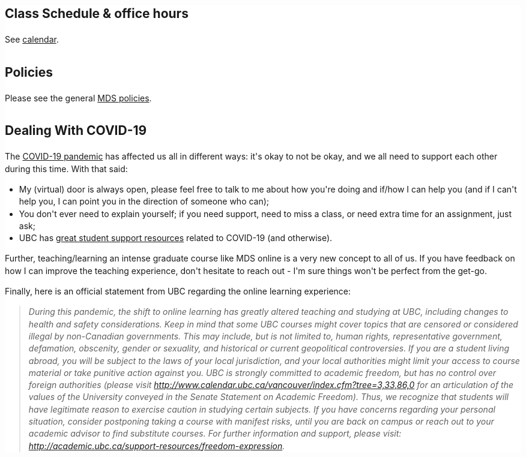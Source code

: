 ## Class Schedule & office hours

See [calendar](https://ubc-mds.github.io/calendar/).

## Policies

Please see the general [MDS policies](https://ubc-mds.github.io/policies/).

## Dealing With COVID-19

The [COVID-19 pandemic](https://www.who.int/emergencies/diseases/novel-coronavirus-2019/events-as-they-happen) has affected us all in different ways: it's okay to not be okay, and we all need to support each other during this time. With that said:

- My (virtual) door is always open, please feel free to talk to me about how you're doing and if/how I can help you (and if I can't help you, I can point you in the direction of someone who can);
- You don't ever need to explain yourself; if you need support, need to miss a class, or need extra time for an assignment, just ask;
- UBC has [great student support resources](https://students.ubc.ca/covid19) related to COVID-19 (and otherwise).

Further, teaching/learning an intense graduate course like MDS online is a very new concept to all of us. If you have feedback on how I can improve the teaching experience, don't hesitate to reach out - I'm sure things won't be perfect from the get-go.

Finally, here is an official statement from UBC regarding the online learning experience:

>*During this pandemic, the shift to online learning has greatly altered teaching and studying at UBC, including changes to health and safety considerations. Keep in mind that some UBC courses might cover topics that are censored or considered illegal by non-Canadian governments. This may include, but is not limited to, human rights, representative government, defamation, obscenity, gender or sexuality, and historical or current geopolitical controversies. If you are a student living abroad, you will be subject to the laws of your local jurisdiction, and your local authorities might limit your access to course material or take punitive action against you. UBC is strongly committed to academic freedom, but has no control over foreign authorities (please visit http://www.calendar.ubc.ca/vancouver/index.cfm?tree=3,33,86,0 for an articulation of the values of the University conveyed in the Senate Statement on Academic Freedom). Thus, we recognize that students will have legitimate reason to exercise caution in studying certain subjects. If you have concerns regarding your personal situation, consider postponing taking a course with manifest risks, until you are back on campus or reach out to your academic advisor to find substitute courses. For further information and support, please visit: http://academic.ubc.ca/support-resources/freedom-expression.*
